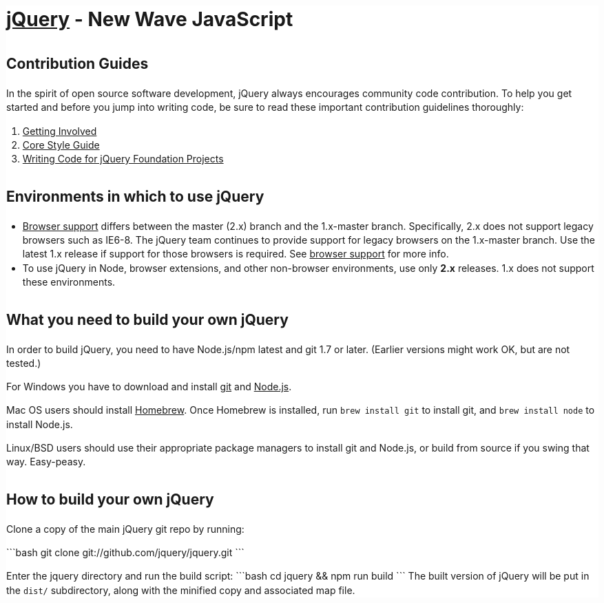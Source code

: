[jQuery](http://jquery.com/) - New Wave JavaScript
==================================================

Contribution Guides
--------------------------------------

In the spirit of open source software development, jQuery always encourages community code contribution. To help you get started and before you jump into writing code, be sure to read these important contribution guidelines thoroughly:

1. [Getting Involved](http://contribute.jquery.org/)
2. [Core Style Guide](http://contribute.jquery.org/style-guide/js/)
3. [Writing Code for jQuery Foundation Projects](http://contribute.jquery.org/code/)


Environments in which to use jQuery
--------------------------------------

- [Browser support](http://jquery.com/browser-support/) differs between the master (2.x) branch and the 1.x-master branch. Specifically, 2.x does not support legacy browsers such as IE6-8. The jQuery team continues to provide support for legacy browsers on the 1.x-master branch. Use the latest 1.x release if support for those browsers is required. See [browser support](http://jquery.com/browser-support/) for more info.
- To use jQuery in Node, browser extensions, and other non-browser environments, use only **2.x** releases. 1.x does not support these environments.


What you need to build your own jQuery
--------------------------------------

In order to build jQuery, you need to have Node.js/npm latest and git 1.7 or later.
(Earlier versions might work OK, but are not tested.)

For Windows you have to download and install [git](http://git-scm.com/downloads) and [Node.js](http://nodejs.org/download/).

Mac OS users should install [Homebrew](http://mxcl.github.com/homebrew/). Once Homebrew is installed, run `brew install git` to install git,
and `brew install node` to install Node.js.

Linux/BSD users should use their appropriate package managers to install git and Node.js, or build from source
if you swing that way. Easy-peasy.


How to build your own jQuery
----------------------------

Clone a copy of the main jQuery git repo by running:

\`\`\`bash
git clone git://github.com/jquery/jquery.git
\`\`\`

Enter the jquery directory and run the build script:
\`\`\`bash
cd jquery && npm run build
\`\`\`
The built version of jQuery will be put in the `dist/` subdirectory, along with the minified copy and associated map file.
